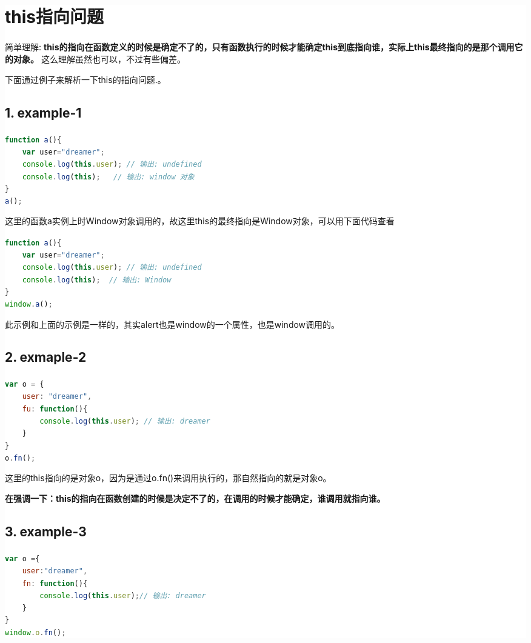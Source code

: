 # this指向问题

简单理解: **this的指向在函数定义的时候是确定不了的，只有函数执行的时候才能确定this到底指向谁，实际上this最终指向的是那个调用它的对象。** 这么理解虽然也可以，不过有些偏差。

下面通过例子来解析一下this的指向问题.。

## 1. example-1

```javascript
function a(){
    var user="dreamer";
    console.log(this.user); // 输出: undefined
    console.log(this);   // 输出: window 对象
}
a();
```

这里的函数a实例上时Window对象调用的，故这里this的最终指向是Window对象，可以用下面代码查看

```javascript
function a(){
    var user="dreamer";
    console.log(this.user);	// 输出: undefined
    console.log(this);	// 输出: Window
}
window.a();
```

此示例和上面的示例是一样的，其实alert也是window的一个属性，也是window调用的。

## 2. exmaple-2

```javascript
var o = {
    user: "dreamer",
    fu: function(){
        console.log(this.user);	// 输出: dreamer
    }
}
o.fn();
```

这里的this指向的是对象o，因为是通过o.fn()来调用执行的，那自然指向的就是对象o。

**在强调一下：this的指向在函数创建的时候是决定不了的，在调用的时候才能确定，谁调用就指向谁。**



## 3.  example-3

```javascript
var o ={
    user:"dreamer",
    fn: function(){
        console.log(this.user);// 输出: dreamer
    }
}
window.o.fn();
```
